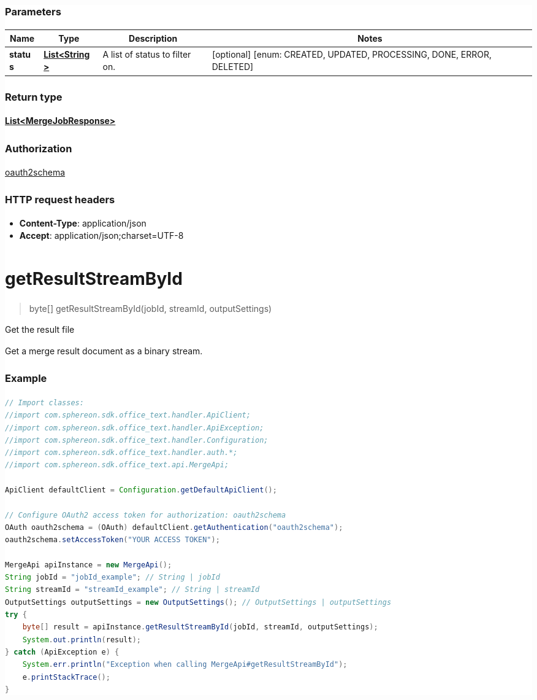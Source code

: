 ### Parameters

Name | Type | Description  | Notes
------------- | ------------- | ------------- | -------------
 **status** | [**List&lt;String&gt;**](String.md)| A list of status to filter on. | [optional] [enum: CREATED, UPDATED, PROCESSING, DONE, ERROR, DELETED]

### Return type

[**List&lt;MergeJobResponse&gt;**](MergeJobResponse.md)

### Authorization

[oauth2schema](../README.md#oauth2schema)

### HTTP request headers

 - **Content-Type**: application/json
 - **Accept**: application/json;charset=UTF-8

<a name="getResultStreamById"></a>
# **getResultStreamById**
> byte[] getResultStreamById(jobId, streamId, outputSettings)

Get the result file

Get a merge result document as a binary stream.   

### Example
```java
// Import classes:
//import com.sphereon.sdk.office_text.handler.ApiClient;
//import com.sphereon.sdk.office_text.handler.ApiException;
//import com.sphereon.sdk.office_text.handler.Configuration;
//import com.sphereon.sdk.office_text.handler.auth.*;
//import com.sphereon.sdk.office_text.api.MergeApi;

ApiClient defaultClient = Configuration.getDefaultApiClient();

// Configure OAuth2 access token for authorization: oauth2schema
OAuth oauth2schema = (OAuth) defaultClient.getAuthentication("oauth2schema");
oauth2schema.setAccessToken("YOUR ACCESS TOKEN");

MergeApi apiInstance = new MergeApi();
String jobId = "jobId_example"; // String | jobId
String streamId = "streamId_example"; // String | streamId
OutputSettings outputSettings = new OutputSettings(); // OutputSettings | outputSettings
try {
    byte[] result = apiInstance.getResultStreamById(jobId, streamId, outputSettings);
    System.out.println(result);
} catch (ApiException e) {
    System.err.println("Exception when calling MergeApi#getResultStreamById");
    e.printStackTrace();
}
```
